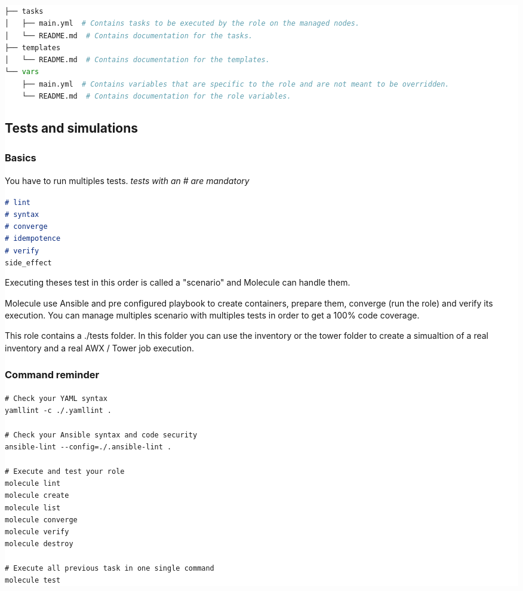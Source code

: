 ```PYTHON
├── tasks
│   ├── main.yml  # Contains tasks to be executed by the role on the managed nodes.
│   └── README.md  # Contains documentation for the tasks.
├── templates
│   └── README.md  # Contains documentation for the templates.
└── vars
    ├── main.yml  # Contains variables that are specific to the role and are not meant to be overridden.
    └── README.md  # Contains documentation for the role variables.
```

## Tests and simulations

### Basics

You have to run multiples tests. *tests with an # are mandatory*

```MARKDOWN
# lint
# syntax
# converge
# idempotence
# verify
side_effect
```

Executing theses test in this order is called a "scenario" and Molecule can handle them.

Molecule use Ansible and pre configured playbook to create containers, prepare them, converge (run the role) and verify its execution.
You can manage multiples scenario with multiples tests in order to get a 100% code coverage.

This role contains a ./tests folder. In this folder you can use the inventory or the tower folder to create a simualtion of a real inventory and a real AWX / Tower job execution.

### Command reminder

```SHELL
# Check your YAML syntax
yamllint -c ./.yamllint .

# Check your Ansible syntax and code security
ansible-lint --config=./.ansible-lint .

# Execute and test your role
molecule lint
molecule create
molecule list
molecule converge
molecule verify
molecule destroy

# Execute all previous task in one single command
molecule test
```
